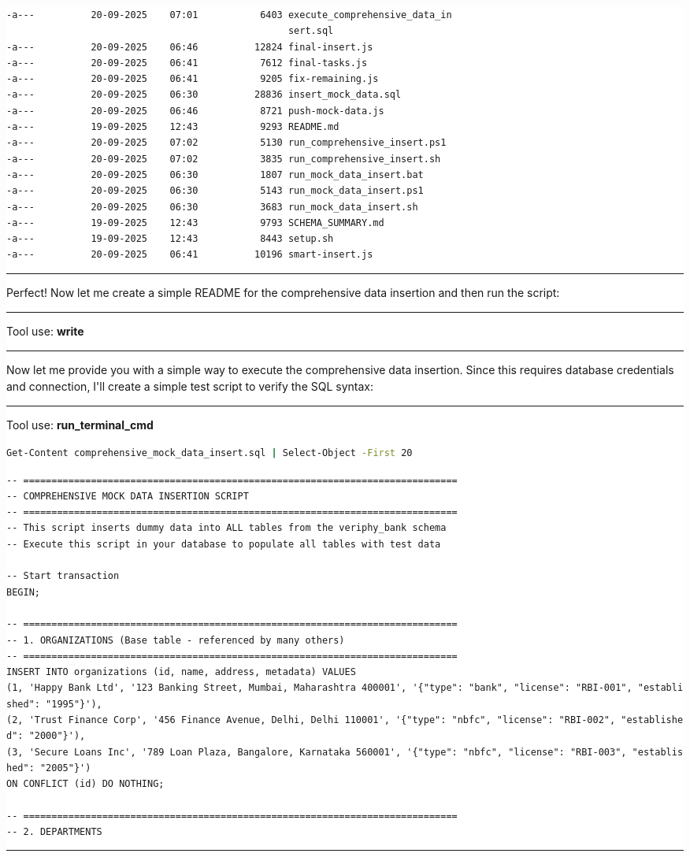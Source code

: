```
-a---          20-09-2025    07:01           6403 execute_comprehensive_data_in 
                                                  sert.sql
-a---          20-09-2025    06:46          12824 final-insert.js
-a---          20-09-2025    06:41           7612 final-tasks.js
-a---          20-09-2025    06:41           9205 fix-remaining.js
-a---          20-09-2025    06:30          28836 insert_mock_data.sql
-a---          20-09-2025    06:46           8721 push-mock-data.js
-a---          19-09-2025    12:43           9293 README.md
-a---          20-09-2025    07:02           5130 run_comprehensive_insert.ps1  
-a---          20-09-2025    07:02           3835 run_comprehensive_insert.sh
-a---          20-09-2025    06:30           1807 run_mock_data_insert.bat      
-a---          20-09-2025    06:30           5143 run_mock_data_insert.ps1      
-a---          20-09-2025    06:30           3683 run_mock_data_insert.sh       
-a---          19-09-2025    12:43           9793 SCHEMA_SUMMARY.md
-a---          19-09-2025    12:43           8443 setup.sh
-a---          20-09-2025    06:41          10196 smart-insert.js
```

---

Perfect! Now let me create a simple README for the comprehensive data insertion and then run the script:

---

Tool use: **write**

---

Now let me provide you with a simple way to execute the comprehensive data insertion. Since this requires database credentials and connection, I'll create a simple test script to verify the SQL syntax:

---

Tool use: **run_terminal_cmd**

```bash
Get-Content comprehensive_mock_data_insert.sql | Select-Object -First 20
```

```
-- =============================================================================
-- COMPREHENSIVE MOCK DATA INSERTION SCRIPT
-- =============================================================================
-- This script inserts dummy data into ALL tables from the veriphy_bank schema  
-- Execute this script in your database to populate all tables with test data   

-- Start transaction
BEGIN;

-- =============================================================================
-- 1. ORGANIZATIONS (Base table - referenced by many others)
-- =============================================================================
INSERT INTO organizations (id, name, address, metadata) VALUES
(1, 'Happy Bank Ltd', '123 Banking Street, Mumbai, Maharashtra 400001', '{"type": "bank", "license": "RBI-001", "established": "1995"}'),                       
(2, 'Trust Finance Corp', '456 Finance Avenue, Delhi, Delhi 110001', '{"type": "nbfc", "license": "RBI-002", "established": "2000"}'),                          
(3, 'Secure Loans Inc', '789 Loan Plaza, Bangalore, Karnataka 560001', '{"type": "nbfc", "license": "RBI-003", "established": "2005"}')                         
ON CONFLICT (id) DO NOTHING;

-- =============================================================================
-- 2. DEPARTMENTS
```

---
